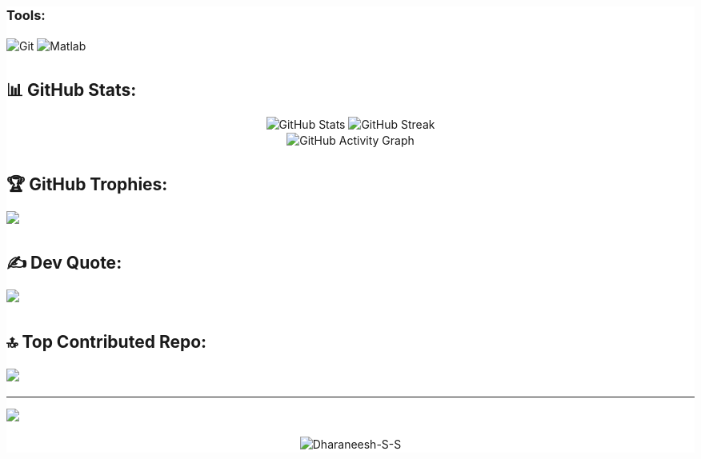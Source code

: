 ### Tools:
![Git](https://img.shields.io/badge/git-%23F05033.svg?logo=git&logoColor=white) 
![Matlab](https://img.shields.io/badge/Matlab-%230076A8.svg?logo=mathworks&logoColor=white)

## 📊 GitHub Stats:
<div align="center">
  <img src="https://github-readme-stats.vercel.app/api?username=Dharaneesh-S-S&theme=dark&hide_border=false&include_all_commits=true&count_private=true" alt="GitHub Stats" width="48%">
  <img src="https://github-readme-streak-stats.herokuapp.com/?user=Dharaneesh-S-S&theme=dark&hide_border=false" alt="GitHub Streak" width="48%">
</div>

<div align="center">
  <img src="https://github-readme-activity-graph.vercel.app/graph?username=Dharaneesh-S-S&theme=react-dark" alt="GitHub Activity Graph" width="90%">
</div>

## 🏆 GitHub Trophies:
![](https://github-profile-trophy.vercel.app/?username=Dharaneesh-S-S&theme=radical&no-frame=false&no-bg=false&margin-w=4)

## ✍️ Dev Quote:
![](https://quotes-github-readme.vercel.app/api?type=horizontal&theme=radical)

## 🔝 Top Contributed Repo:
![](https://github-contributor-stats.vercel.app/api?username=Dharaneesh-S-S&limit=5&theme=dark&combine_all_yearly_contributions=true)

---
[![](https://visitcount.itsvg.in/api?id=Dharaneesh-S-S&icon=0&color=0)](https://visitcount.itsvg.in)

<p align="center"> 
  <img src="https://komarev.com/ghpvc/?username=Dharaneesh-S-S&label=Profile%20views&color=0e75b6&style=flat" alt="Dharaneesh-S-S" /> 
</p>
